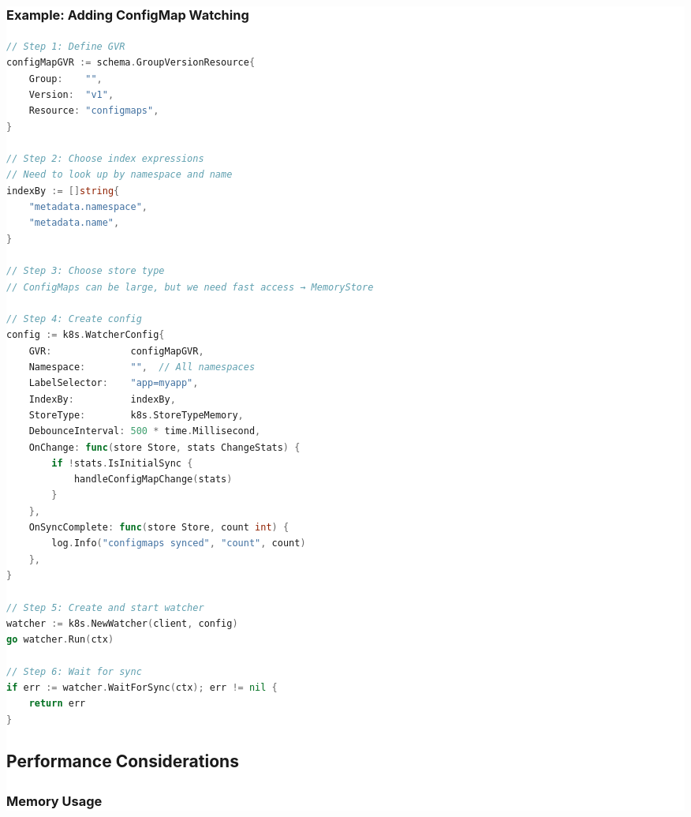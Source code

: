 ### Example: Adding ConfigMap Watching

```go
// Step 1: Define GVR
configMapGVR := schema.GroupVersionResource{
    Group:    "",
    Version:  "v1",
    Resource: "configmaps",
}

// Step 2: Choose index expressions
// Need to look up by namespace and name
indexBy := []string{
    "metadata.namespace",
    "metadata.name",
}

// Step 3: Choose store type
// ConfigMaps can be large, but we need fast access → MemoryStore

// Step 4: Create config
config := k8s.WatcherConfig{
    GVR:              configMapGVR,
    Namespace:        "",  // All namespaces
    LabelSelector:    "app=myapp",
    IndexBy:          indexBy,
    StoreType:        k8s.StoreTypeMemory,
    DebounceInterval: 500 * time.Millisecond,
    OnChange: func(store Store, stats ChangeStats) {
        if !stats.IsInitialSync {
            handleConfigMapChange(stats)
        }
    },
    OnSyncComplete: func(store Store, count int) {
        log.Info("configmaps synced", "count", count)
    },
}

// Step 5: Create and start watcher
watcher := k8s.NewWatcher(client, config)
go watcher.Run(ctx)

// Step 6: Wait for sync
if err := watcher.WaitForSync(ctx); err != nil {
    return err
}
```

## Performance Considerations

### Memory Usage
